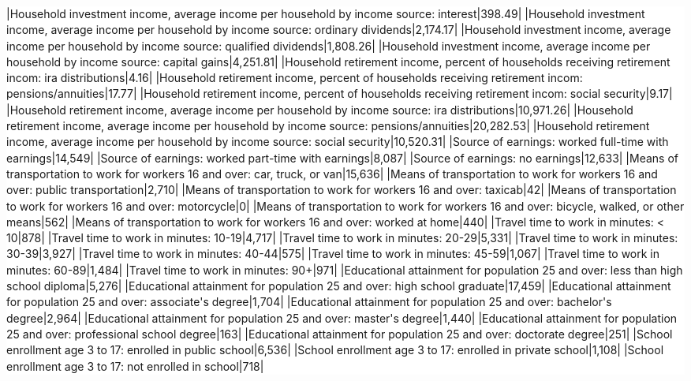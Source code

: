 |Household investment income, average income per household by income source: interest|398.49|
|Household investment income, average income per household by income source: ordinary dividends|2,174.17|
|Household investment income, average income per household by income source: qualified dividends|1,808.26|
|Household investment income, average income per household by income source: capital gains|4,251.81|
|Household retirement income, percent of households receiving retirement incom: ira distributions|4.16|
|Household retirement income, percent of households receiving retirement incom: pensions/annuities|17.77|
|Household retirement income, percent of households receiving retirement incom: social security|9.17|
|Household retirement income, average income per household by income source: ira distributions|10,971.26|
|Household retirement income, average income per household by income source: pensions/annuities|20,282.53|
|Household retirement income, average income per household by income source: social security|10,520.31|
|Source of earnings: worked full-time with earnings|14,549|
|Source of earnings: worked part-time with earnings|8,087|
|Source of earnings: no earnings|12,633|
|Means of transportation to work for workers 16 and over: car, truck, or van|15,636|
|Means of transportation to work for workers 16 and over: public transportation|2,710|
|Means of transportation to work for workers 16 and over: taxicab|42|
|Means of transportation to work for workers 16 and over: motorcycle|0|
|Means of transportation to work for workers 16 and over: bicycle, walked, or other means|562|
|Means of transportation to work for workers 16 and over: worked at home|440|
|Travel time to work in minutes: < 10|878|
|Travel time to work in minutes: 10-19|4,717|
|Travel time to work in minutes: 20-29|5,331|
|Travel time to work in minutes: 30-39|3,927|
|Travel time to work in minutes: 40-44|575|
|Travel time to work in minutes: 45-59|1,067|
|Travel time to work in minutes: 60-89|1,484|
|Travel time to work in minutes: 90+|971|
|Educational attainment for population 25 and over: less than high school diploma|5,276|
|Educational attainment for population 25 and over: high school graduate|17,459|
|Educational attainment for population 25 and over: associate's degree|1,704|
|Educational attainment for population 25 and over: bachelor's degree|2,964|
|Educational attainment for population 25 and over: master's degree|1,440|
|Educational attainment for population 25 and over: professional school degree|163|
|Educational attainment for population 25 and over: doctorate degree|251|
|School enrollment age 3 to 17: enrolled in public school|6,536|
|School enrollment age 3 to 17: enrolled in private school|1,108|
|School enrollment age 3 to 17: not enrolled in school|718|

